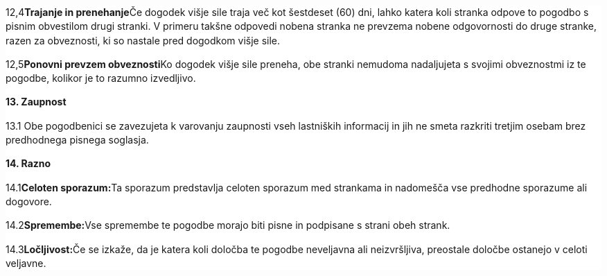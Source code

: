 12,4**Trajanje in prenehanje**Če dogodek višje sile traja več kot šestdeset (60) dni, lahko katera koli stranka odpove to pogodbo s pisnim obvestilom drugi stranki. V primeru takšne odpovedi nobena stranka ne prevzema nobene odgovornosti do druge stranke, razen za obveznosti, ki so nastale pred dogodkom višje sile.

12,5**Ponovni prevzem obveznosti**Ko dogodek višje sile preneha, obe stranki nemudoma nadaljujeta s svojimi obveznostmi iz te pogodbe, kolikor je to razumno izvedljivo.

**13. Zaupnost**

13.1 Obe pogodbenici se zavezujeta k varovanju zaupnosti vseh lastniških informacij in jih ne smeta razkriti tretjim osebam brez predhodnega pisnega soglasja.

**14. Razno**

14.1**Celoten sporazum:**&#x54;a sporazum predstavlja celoten sporazum med strankama in nadomešča vse predhodne sporazume ali dogovore.

14.2**Spremembe:**&#x56;se spremembe te pogodbe morajo biti pisne in podpisane s strani obeh strank.

14.3**Ločljivost:**&#x10C;e se izkaže, da je katera koli določba te pogodbe neveljavna ali neizvršljiva, preostale določbe ostanejo v celoti veljavne.

